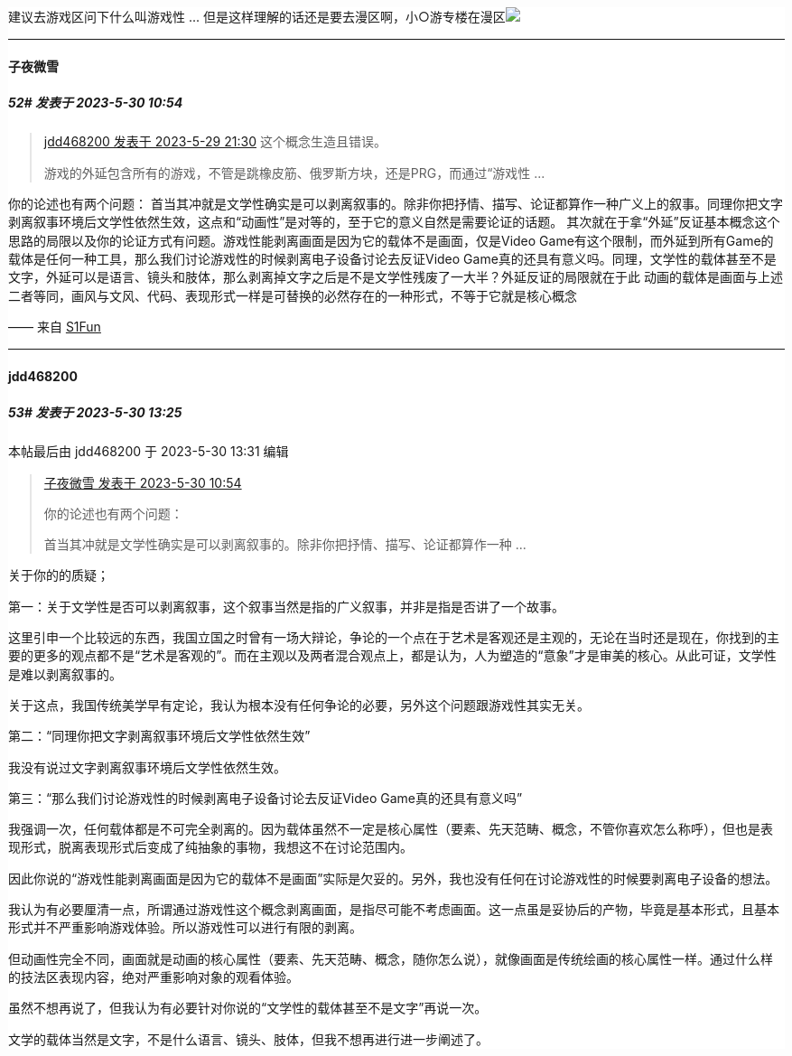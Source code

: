 建议去游戏区问下什么叫游戏性 ...</blockquote>
但是这样理解的话还是要去漫区啊，小○游专楼在漫区<img src="https://static.saraba1st.com/image/smiley/face2017/037.png" referrerpolicy="no-referrer">

*****

####  子夜微雪  
##### 52#       发表于 2023-5-30 10:54

<blockquote><a href="httphttps://bbs.saraba1st.com/2b/forum.php?mod=redirect&amp;goto=findpost&amp;pid=61043750&amp;ptid=2137304" target="_blank">jdd468200 发表于 2023-5-29 21:30</a>
这个概念生造且错误。

游戏的外延包含所有的游戏，不管是跳橡皮筋、俄罗斯方块，还是PRG，而通过“游戏性 ...</blockquote>
你的论述也有两个问题：
首当其冲就是文学性确实是可以剥离叙事的。除非你把抒情、描写、论证都算作一种广义上的叙事。同理你把文字剥离叙事环境后文学性依然生效，这点和“动画性”是对等的，至于它的意义自然是需要论证的话题。
其次就在于拿“外延”反证基本概念这个思路的局限以及你的论证方式有问题。游戏性能剥离画面是因为它的载体不是画面，仅是Video Game有这个限制，而外延到所有Game的载体是任何一种工具，那么我们讨论游戏性的时候剥离电子设备讨论去反证Video Game真的还具有意义吗。同理，文学性的载体甚至不是文字，外延可以是语言、镜头和肢体，那么剥离掉文字之后是不是文学性残废了一大半？外延反证的局限就在于此
动画的载体是画面与上述二者等同，画风与文风、代码、表现形式一样是可替换的必然存在的一种形式，不等于它就是核心概念

—— 来自 [S1Fun](https://s1fun.koalcat.com)

*****

####  jdd468200  
##### 53#       发表于 2023-5-30 13:25

 本帖最后由 jdd468200 于 2023-5-30 13:31 编辑 
<blockquote><a href="httphttps://bbs.saraba1st.com/2b/forum.php?mod=redirect&amp;goto=findpost&amp;pid=61048595&amp;ptid=2137304" target="_blank">子夜微雪 发表于 2023-5-30 10:54</a>

你的论述也有两个问题：

首当其冲就是文学性确实是可以剥离叙事的。除非你把抒情、描写、论证都算作一种 ...</blockquote>
关于你的的质疑；

第一：关于文学性是否可以剥离叙事，这个叙事当然是指的广义叙事，并非是指是否讲了一个故事。

这里引申一个比较远的东西，我国立国之时曾有一场大辩论，争论的一个点在于艺术是客观还是主观的，无论在当时还是现在，你找到的主要的更多的观点都不是“艺术是客观的”。而在主观以及两者混合观点上，都是认为，人为塑造的“意象”才是审美的核心。从此可证，文学性是难以剥离叙事的。

关于这点，我国传统美学早有定论，我认为根本没有任何争论的必要，另外这个问题跟游戏性其实无关。

第二：“同理你把文字剥离叙事环境后文学性依然生效”

我没有说过文字剥离叙事环境后文学性依然生效。

第三：“那么我们讨论游戏性的时候剥离电子设备讨论去反证Video Game真的还具有意义吗”

我强调一次，任何载体都是不可完全剥离的。因为载体虽然不一定是核心属性（要素、先天范畴、概念，不管你喜欢怎么称呼），但也是表现形式，脱离表现形式后变成了纯抽象的事物，我想这不在讨论范围内。

因此你说的“游戏性能剥离画面是因为它的载体不是画面”实际是欠妥的。另外，我也没有任何在讨论游戏性的时候要剥离电子设备的想法。

我认为有必要厘清一点，所谓通过游戏性这个概念剥离画面，是指尽可能不考虑画面。这一点虽是妥协后的产物，毕竟是基本形式，且基本形式并不严重影响游戏体验。所以游戏性可以进行有限的剥离。

但动画性完全不同，画面就是动画的核心属性（要素、先天范畴、概念，随你怎么说），就像画面是传统绘画的核心属性一样。通过什么样的技法区表现内容，绝对严重影响对象的观看体验。

虽然不想再说了，但我认为有必要针对你说的“文学性的载体甚至不是文字”再说一次。

文学的载体当然是文字，不是什么语言、镜头、肢体，但我不想再进行进一步阐述了。
